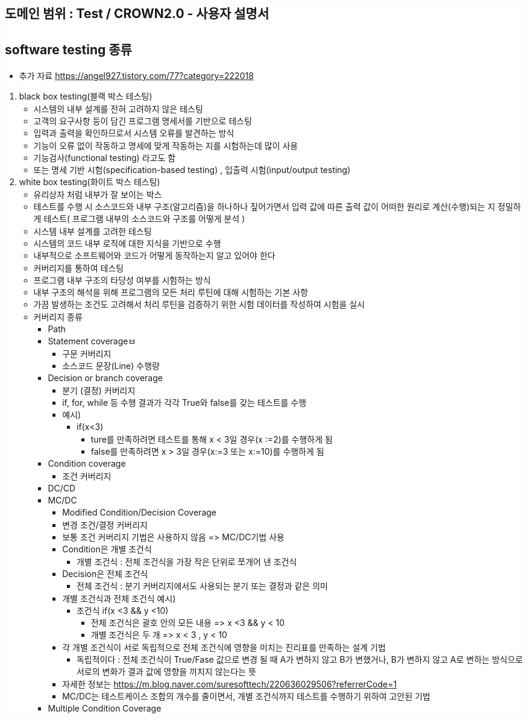 ## 도메인 범위 : Test / CROWN2.0 - 사용자 설명서

## software testing 종류
- 추가 자료 https://angel927.tistory.com/77?category=222018
1. black box testing(블랙 박스 테스팅)
    - 시스템의 내부 설계를 전혀 고려하지 않은 테스팅
    - 고객의 요구사항 등이 담긴 프로그램 명세서를 기반으로 테스팅
    - 입력과 출력을 확인하므로서 시스템 오류를 발견하는 방식
    - 기능이 오류 없이 작동하고 명세에 맞게 작동하는 지를 시험하는데 많이 사용
    - 기능검사(functional testing) 라고도 함
    - 또는 명세 기반 시험(specification-based testing) , 입출력 시험(input/output testing)
2. white box testing(화이트 박스 테스팅)
    - 유리상자 처럼 내부가 잘 보이는 박스
    - 테스트를 수행 시 소스코드와 내부 구조(알고리즘)을 하나하나 짚어가면서 입력 값에 따른 출력 값이 어떠한 원리로 계산(수행)되는 지 정밀하게 테스트( 프로그램 내부의 소스코드와 구조를 어떻게 분석 )
    - 시스템 내부 설계를 고려한 테스팅
    - 시스템의 코드 내부 로직에 대한 지식을 기반으로 수행
    - 내부적으로 소프트웨어와 코드가 어떻게 동작하는지 알고 있어야 한다
    - 커버리지를 통하여 테스팅
    - 프로그램 내부 구조의 타당성 여부를 시험하는 방식
    - 내부 구조의 해석을 위해 프로그램의 모든 처리 루틴에 대해 시험하는 기본 사항
    - 가끔 발생하는 조건도 고려해서 처리 루틴을 검증하기 위한 시험 데이터를 작성하여 시험을 실시
    - 커버리지 종류
      - Path
      - Statement coverageㅂ
        - 구문 커버리지
        - 소스코드 문장(Line) 수행량
      - Decision or branch coverage
        - 분기 (결정) 커버리지
        - if, for, while 등 수행 결과가 각각 True와 false를 갖는 테스트를 수행
        - 예시)
          - if(x<3)
            - ture를 만족하려면 테스트를 통해 x < 3일 경우(x :=2)를 수행하게 됨
            - false를 만족하려면 x > 3일 경우(x:=3 또는 x:=10)를 수행하게 됨
      - Condition coverage
         - 조건 커버리지
      - DC/CD
      - MC/DC
        - Modified Condition/Decision Coverage
        - 변경 조건/결정 커버리지
        - 보통 조건 커버리지 기법은 사용하지 않음 => MC/DC기법 사용
        - Condition은 개별 조건식
          - 개별 조건식 : 전체 조건식을 가장 작은 단위로 쪼개어 낸 조건식
        - Decision은 전체 조건식
          - 전체 조건식 : 분기 커버리지에서도 사용되는 분기 또는 결정과 같은 의미 
        - 개별 조건식과 전체 조건식 예시)
          - 조건식 if(x <3 && y <10)
            - 전체 조건식은 괄호 안의 모든 내용 => x <3 && y < 10
            - 개별 조건식은 두 개 => x < 3 , y < 10
        - 각 개별 조건식이 서로 독립적으로 전체 조건식에 영향을 미치는 진리표를 만족하는 설계 기법
          - 독립적이다 : 전체 조건식이 True/Fase 값으로 변경 될 때 A가 변하지 않고 B가 변했거나, B가 변하지 않고 A로 변하는 방식으로 서로의 변화가 결과 값에 영향을 끼치지 않는다는 뜻
        - 자세한 정보는 https://m.blog.naver.com/suresofttech/220636029506?referrerCode=1
        - MC/DC는 테스트케이스 조합의 개수를 줄이면서, 개별 조건식까지 테스트를 수행하기 위하여 고안된 기법
      - Multiple Condition Coverage 
  